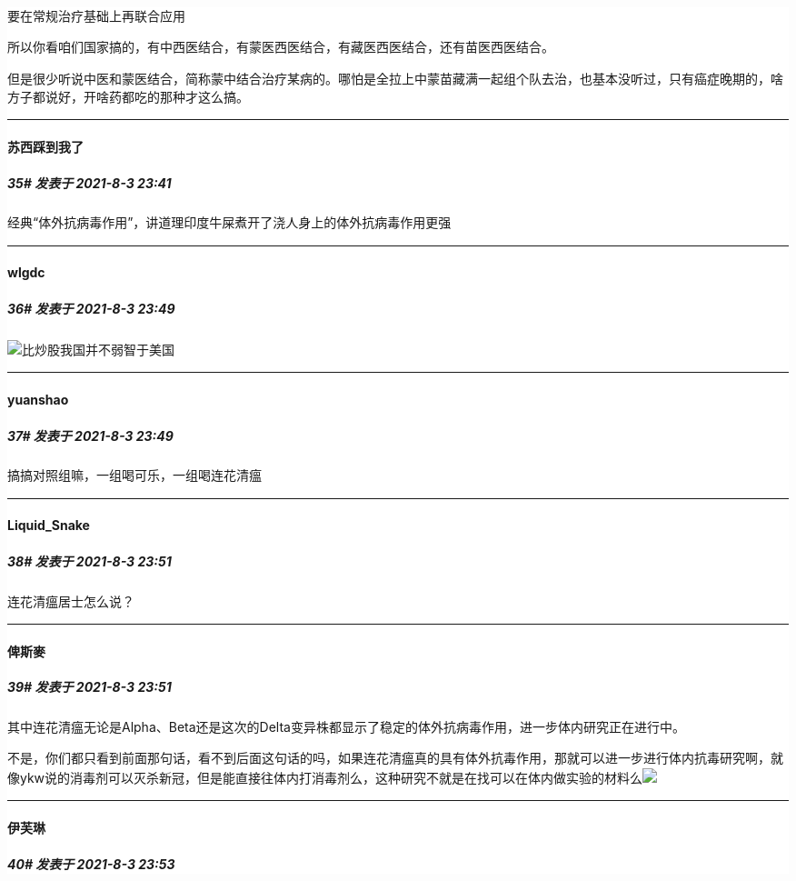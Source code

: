 要在常规治疗基础上再联合应用


所以你看咱们国家搞的，有中西医结合，有蒙医西医结合，有藏医西医结合，还有苗医西医结合。


但是很少听说中医和蒙医结合，简称蒙中结合治疗某病的。哪怕是全拉上中蒙苗藏满一起组个队去治，也基本没听过，只有癌症晚期的，啥方子都说好，开啥药都吃的那种才这么搞。


*****

####  苏西踩到我了  
##### 35#       发表于 2021-8-3 23:41


经典“体外抗病毒作用”，讲道理印度牛屎煮开了浇人身上的体外抗病毒作用更强


*****

####  wlgdc  
##### 36#       发表于 2021-8-3 23:49


<img src="https://static.saraba1st.com/image/smiley/face2017/066.png" referrerpolicy="no-referrer">比炒股我国并不弱智于美国


*****

####  yuanshao  
##### 37#       发表于 2021-8-3 23:49


搞搞对照组嘛，一组喝可乐，一组喝连花清瘟


*****

####  Liquid_Snake  
##### 38#       发表于 2021-8-3 23:51


连花清瘟居士怎么说？


*****

####  俾斯麥  
##### 39#       发表于 2021-8-3 23:51


其中连花清瘟无论是Alpha、Beta还是这次的Delta变异株都显示了稳定的体外抗病毒作用，进一步体内研究正在进行中。

不是，你们都只看到前面那句话，看不到后面这句话的吗，如果连花清瘟真的具有体外抗毒作用，那就可以进一步进行体内抗毒研究啊，就像ykw说的消毒剂可以灭杀新冠，但是能直接往体内打消毒剂么，这种研究不就是在找可以在体内做实验的材料么<img src="https://static.saraba1st.com/image/smiley/face2017/068.png" referrerpolicy="no-referrer">


*****

####  伊芙琳  
##### 40#       发表于 2021-8-3 23:53
